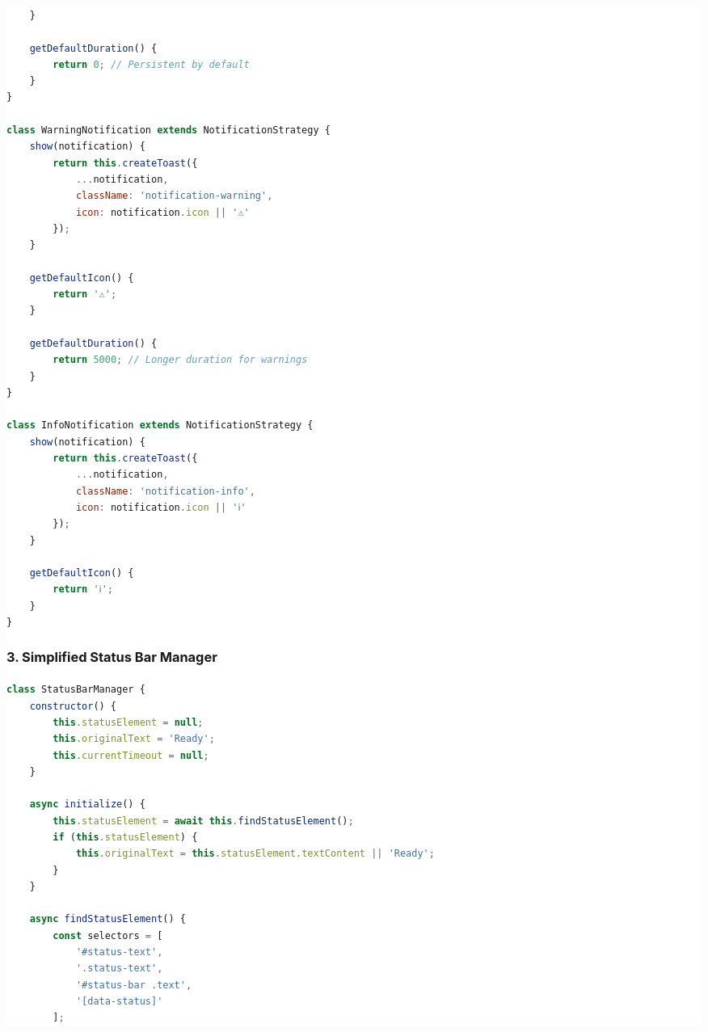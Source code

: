 ```js
    }
    
    getDefaultDuration() {
        return 0; // Persistent by default
    }
}

class WarningNotification extends NotificationStrategy {
    show(notification) {
        return this.createToast({
            ...notification,
            className: 'notification-warning',
            icon: notification.icon || '⚠️'
        });
    }
    
    getDefaultIcon() {
        return '⚠️';
    }
    
    getDefaultDuration() {
        return 5000; // Longer duration for warnings
    }
}

class InfoNotification extends NotificationStrategy {
    show(notification) {
        return this.createToast({
            ...notification,
            className: 'notification-info',
            icon: notification.icon || 'ℹ️'
        });
    }
    
    getDefaultIcon() {
        return 'ℹ️';
    }
}
```

### 3. **Simplified Status Bar Manager**
```js
class StatusBarManager {
    constructor() {
        this.statusElement = null;
        this.originalText = 'Ready';
        this.currentTimeout = null;
    }
    
    async initialize() {
        this.statusElement = await this.findStatusElement();
        if (this.statusElement) {
            this.originalText = this.statusElement.textContent || 'Ready';
        }
    }
    
    async findStatusElement() {
        const selectors = [
            '#status-text',
            '.status-text',
            '#status-bar .text',
            '[data-status]'
        ];
```